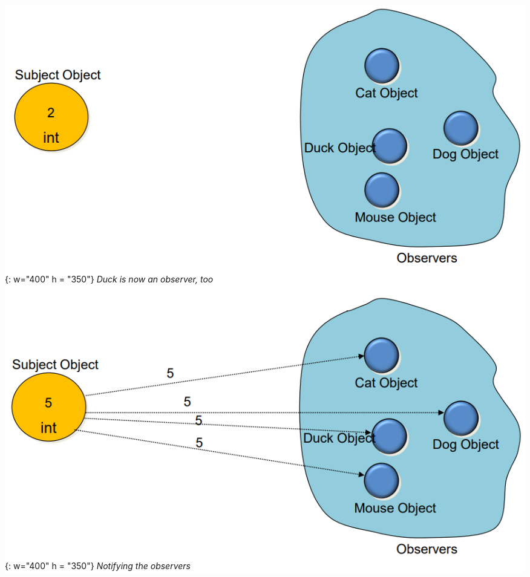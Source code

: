 ![Example](./img/4.png){: w="400" h = "350"}
*Duck is now an observer, too*

![Example](./img/5.png){: w="400" h = "350"}
*Notifying the observers*
